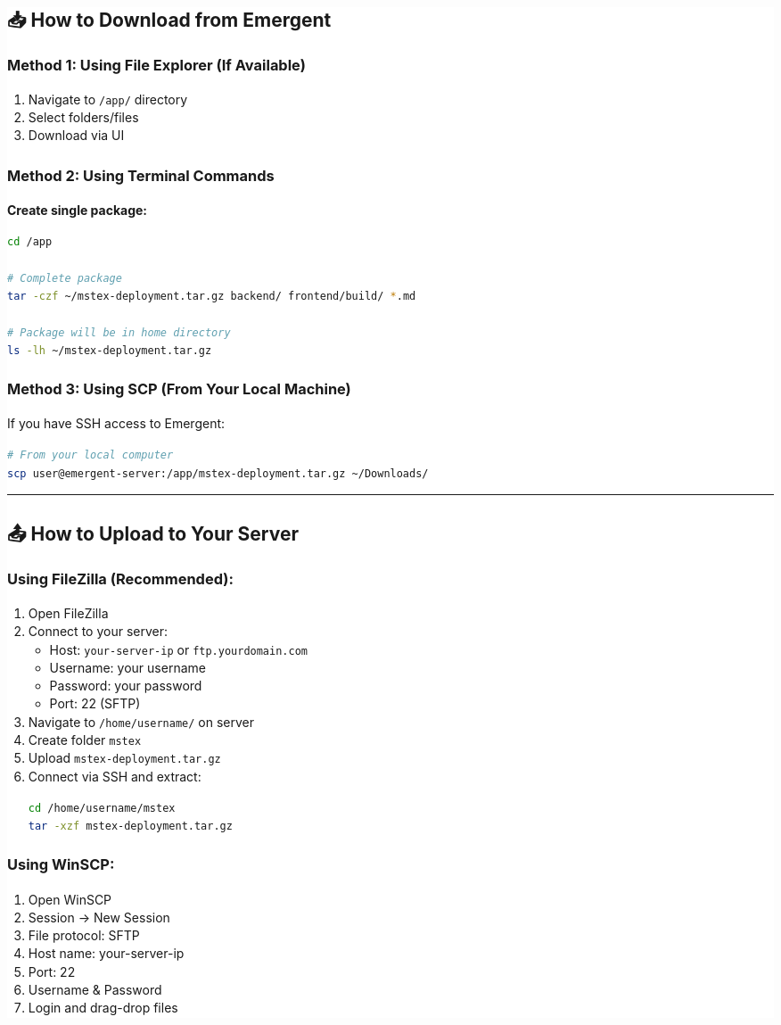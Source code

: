 
## 📥 How to Download from Emergent

### Method 1: Using File Explorer (If Available)
1. Navigate to `/app/` directory
2. Select folders/files
3. Download via UI

### Method 2: Using Terminal Commands

**Create single package:**
```bash
cd /app

# Complete package
tar -czf ~/mstex-deployment.tar.gz backend/ frontend/build/ *.md

# Package will be in home directory
ls -lh ~/mstex-deployment.tar.gz
```

### Method 3: Using SCP (From Your Local Machine)

If you have SSH access to Emergent:
```bash
# From your local computer
scp user@emergent-server:/app/mstex-deployment.tar.gz ~/Downloads/
```

---

## 📤 How to Upload to Your Server

### Using FileZilla (Recommended):
1. Open FileZilla
2. Connect to your server:
   - Host: `your-server-ip` or `ftp.yourdomain.com`
   - Username: your username
   - Password: your password
   - Port: 22 (SFTP)
3. Navigate to `/home/username/` on server
4. Create folder `mstex`
5. Upload `mstex-deployment.tar.gz`
6. Connect via SSH and extract:
   ```bash
   cd /home/username/mstex
   tar -xzf mstex-deployment.tar.gz
   ```

### Using WinSCP:
1. Open WinSCP
2. Session → New Session
3. File protocol: SFTP
4. Host name: your-server-ip
5. Port: 22
6. Username & Password
7. Login and drag-drop files
